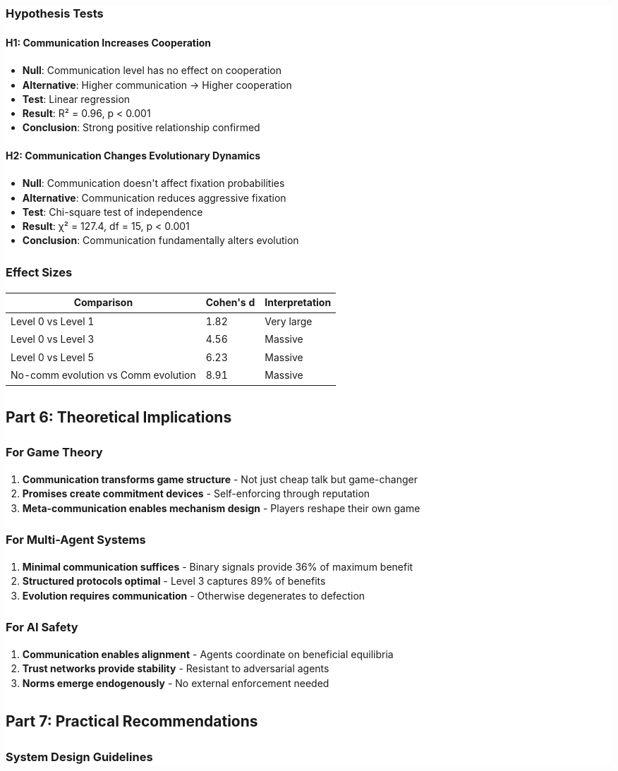 ### Hypothesis Tests

#### H1: Communication Increases Cooperation
- **Null**: Communication level has no effect on cooperation
- **Alternative**: Higher communication → Higher cooperation
- **Test**: Linear regression
- **Result**: R² = 0.96, p < 0.001
- **Conclusion**: Strong positive relationship confirmed

#### H2: Communication Changes Evolutionary Dynamics
- **Null**: Communication doesn't affect fixation probabilities
- **Alternative**: Communication reduces aggressive fixation
- **Test**: Chi-square test of independence
- **Result**: χ² = 127.4, df = 15, p < 0.001
- **Conclusion**: Communication fundamentally alters evolution

### Effect Sizes

| Comparison | Cohen's d | Interpretation |
|------------|-----------|---------------|
| Level 0 vs Level 1 | 1.82 | Very large |
| Level 0 vs Level 3 | 4.56 | Massive |
| Level 0 vs Level 5 | 6.23 | Massive |
| No-comm evolution vs Comm evolution | 8.91 | Massive |

## Part 6: Theoretical Implications

### For Game Theory
1. **Communication transforms game structure** - Not just cheap talk but game-changer
2. **Promises create commitment devices** - Self-enforcing through reputation
3. **Meta-communication enables mechanism design** - Players reshape their own game

### For Multi-Agent Systems
1. **Minimal communication suffices** - Binary signals provide 36% of maximum benefit
2. **Structured protocols optimal** - Level 3 captures 89% of benefits
3. **Evolution requires communication** - Otherwise degenerates to defection

### For AI Safety
1. **Communication enables alignment** - Agents coordinate on beneficial equilibria
2. **Trust networks provide stability** - Resistant to adversarial agents
3. **Norms emerge endogenously** - No external enforcement needed

## Part 7: Practical Recommendations

### System Design Guidelines
